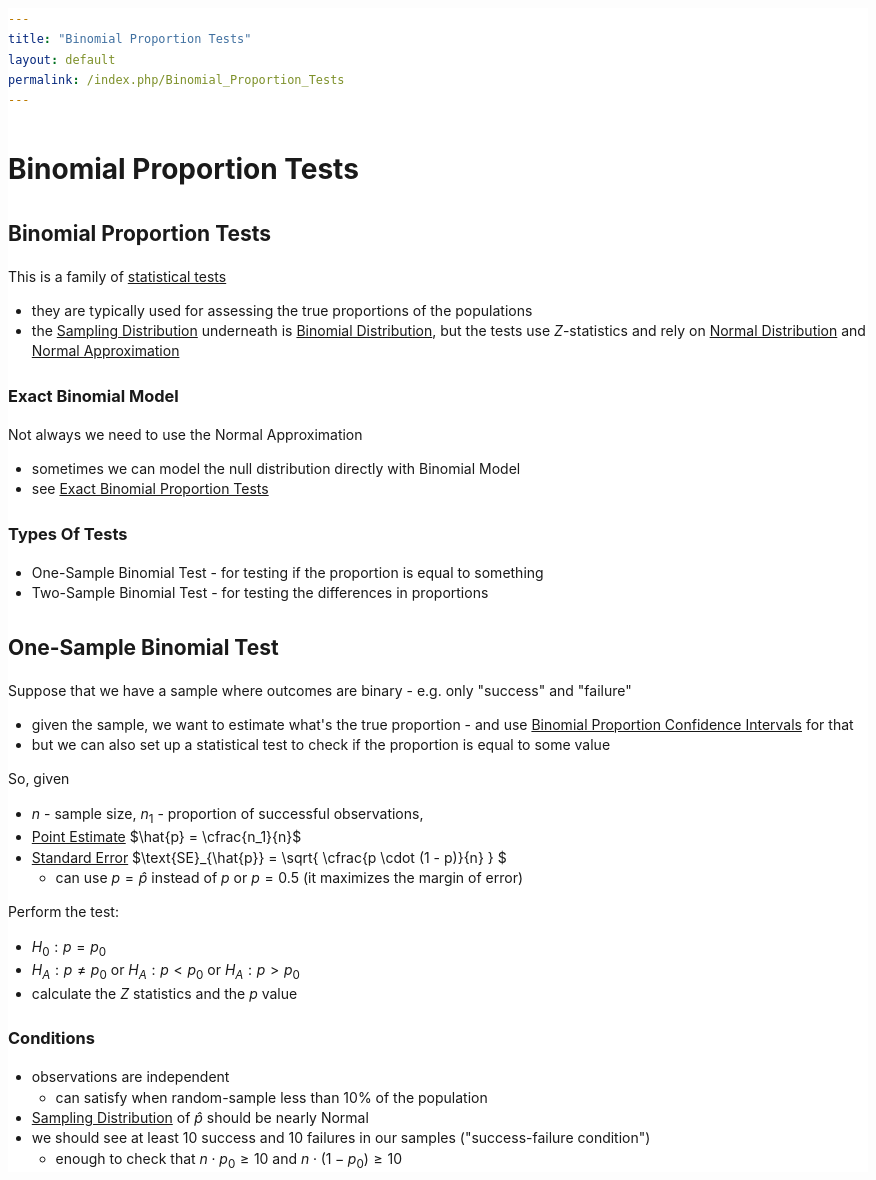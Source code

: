 ```yaml
---
title: "Binomial Proportion Tests"
layout: default
permalink: /index.php/Binomial_Proportion_Tests
---
```


# Binomial Proportion Tests

## Binomial Proportion Tests
This is a family of [statistical tests](Hypothesis_Testing)  
- they are typically used for assessing the true proportions of the populations
- the [Sampling Distribution](Sampling_Distribution) underneath is [Binomial Distribution](Binomial_Distribution), but the tests  use $Z$-statistics and rely on [Normal Distribution](Normal_Distribution) and [Normal Approximation](Binomial_Distribution#Normal_Approximation)


### Exact Binomial Model
Not always we need to use the Normal Approximation
- sometimes we can model the null distribution directly with Binomial Model
- see [Exact Binomial Proportion Tests](Exact_Binomial_Proportion_Tests)


### Types Of Tests
- One-Sample Binomial Test - for testing if the proportion is equal to something
- Two-Sample Binomial Test - for testing the differences in proportions


## One-Sample Binomial Test
Suppose that we have a sample where outcomes are binary - e.g. only "success" and "failure"
- given the sample, we want to estimate what's the true proportion - and use [Binomial Proportion Confidence Intervals](Binomial_Proportion_Confidence_Intervals) for that
- but we can also set up a statistical test to check if the proportion is equal to some value 


So, given
- $n$ - sample size, $n_1$ - proportion of successful observations, 
- [Point Estimate](Point_Estimate) $\hat{p} = \cfrac{n_1}{n}$
- [Standard Error](Standard_Error) $\text{SE}_{\hat{p}} = \sqrt{ \cfrac{p \cdot (1 - p)}{n} } $
  - can use $p = \hat{p}$ instead of $p$ or $p = 0.5$ (it maximizes the margin of error)


Perform the test:
- $H_0: p = p_0$
- $H_A: p \ne p_0$ or $H_A: p < p_0$ or $H_A: p > p_0$
- calculate the $Z$ statistics and the $p$ value



### Conditions
- observations are independent
  - can satisfy when random-sample less than 10% of the population
- [Sampling Distribution](Sampling_Distribution) of $\hat{p}$ should be nearly Normal
- we should see at least 10 success and 10 failures in our samples ("success-failure condition")
  - enough to check that $n \cdot p_0 \geqslant 10$ and $n \cdot (1 - p_0) \geqslant 10$
